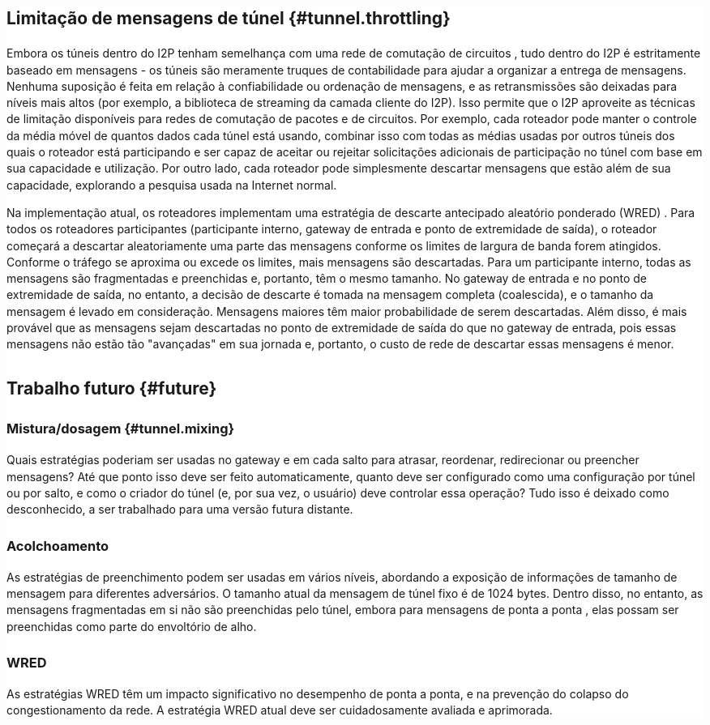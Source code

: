 ## Limitação de mensagens de túnel {#tunnel.throttling}

Embora os túneis dentro do I2P tenham semelhança com uma rede de
comutação de circuitos , tudo dentro do I2P é estritamente baseado em
mensagens - os túneis são meramente truques de contabilidade para ajudar
a organizar a entrega de mensagens. Nenhuma suposição é feita em relação
à confiabilidade ou ordenação de mensagens, e as retransmissões são
deixadas para níveis mais altos (por exemplo, a biblioteca de streaming
da camada cliente do I2P). Isso permite que o I2P aproveite as técnicas
de limitação disponíveis para redes de comutação de pacotes e de
circuitos. Por exemplo, cada roteador pode manter o controle da média
móvel de quantos dados cada túnel está usando, combinar isso com todas
as médias usadas por outros túneis dos quais o roteador está
participando e ser capaz de aceitar ou rejeitar solicitações adicionais
de participação no túnel com base em sua capacidade e utilização. Por
outro lado, cada roteador pode simplesmente descartar mensagens que
estão além de sua capacidade, explorando a pesquisa usada na Internet
normal.

Na implementação atual, os roteadores implementam uma estratégia de
descarte antecipado aleatório ponderado (WRED) . Para todos os
roteadores participantes (participante interno, gateway de entrada e
ponto de extremidade de saída), o roteador começará a descartar
aleatoriamente uma parte das mensagens conforme os limites de largura de
banda forem atingidos. Conforme o tráfego se aproxima ou excede os
limites, mais mensagens são descartadas. Para um participante interno,
todas as mensagens são fragmentadas e preenchidas e, portanto, têm o
mesmo tamanho. No gateway de entrada e no ponto de extremidade de saída,
no entanto, a decisão de descarte é tomada na mensagem completa
(coalescida), e o tamanho da mensagem é levado em consideração.
Mensagens maiores têm maior probabilidade de serem descartadas. Além
disso, é mais provável que as mensagens sejam descartadas no ponto de
extremidade de saída do que no gateway de entrada, pois essas mensagens
não estão tão \"avançadas\" em sua jornada e, portanto, o custo de rede
de descartar essas mensagens é menor.

## Trabalho futuro {#future}

### Mistura/dosagem {#tunnel.mixing}

Quais estratégias poderiam ser usadas no gateway e em cada salto para
atrasar, reordenar, redirecionar ou preencher mensagens? Até que ponto
isso deve ser feito automaticamente, quanto deve ser configurado como
uma configuração por túnel ou por salto, e como o criador do túnel (e,
por sua vez, o usuário) deve controlar essa operação? Tudo isso é
deixado como desconhecido, a ser trabalhado para uma versão futura
distante.

### Acolchoamento

As estratégias de preenchimento podem ser usadas em vários níveis,
abordando a exposição de informações de tamanho de mensagem para
diferentes adversários. O tamanho atual da mensagem de túnel fixo é de
1024 bytes. Dentro disso, no entanto, as mensagens fragmentadas em si
não são preenchidas pelo túnel, embora para mensagens de ponta a ponta ,
elas possam ser preenchidas como parte do envoltório de alho.

### WRED

As estratégias WRED têm um impacto significativo no desempenho de ponta
a ponta, e na prevenção do colapso do congestionamento da rede. A
estratégia WRED atual deve ser cuidadosamente avaliada e aprimorada.


